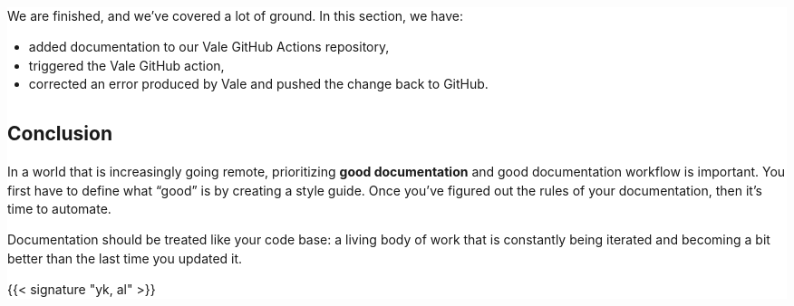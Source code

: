 We are finished, and we’ve covered a lot of ground. In this section, we have:

- added documentation to our Vale GitHub Actions repository,
- triggered the Vale GitHub action,
- corrected an error produced by Vale and pushed the change back to GitHub.

## Conclusion

In a world that is increasingly going remote, prioritizing **good documentation** and good documentation workflow is important. You first have to define what “good” is by creating a style guide. Once you’ve figured out the rules of your documentation, then it’s time to automate.

Documentation should be treated like your code base: a living body of work that is constantly being iterated and becoming a bit better than the last time you updated it.

{{< signature "yk, al" >}}
